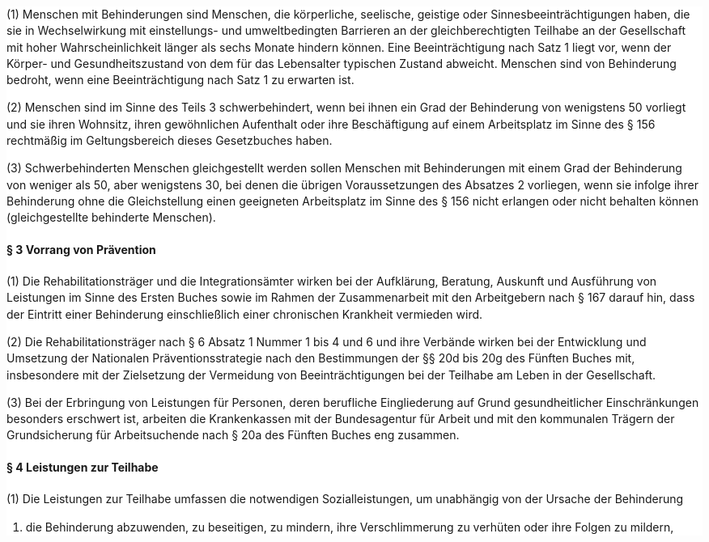 (1) Menschen mit Behinderungen sind Menschen, die körperliche,
seelische, geistige oder Sinnesbeeinträchtigungen haben, die sie in
Wechselwirkung mit einstellungs- und umweltbedingten Barrieren an der
gleichberechtigten Teilhabe an der Gesellschaft mit hoher
Wahrscheinlichkeit länger als sechs Monate hindern können. Eine
Beeinträchtigung nach Satz 1 liegt vor, wenn der Körper- und
Gesundheitszustand von dem für das Lebensalter typischen Zustand
abweicht. Menschen sind von Behinderung bedroht, wenn eine
Beeinträchtigung nach Satz 1 zu erwarten ist.

(2) Menschen sind im Sinne des Teils 3 schwerbehindert, wenn bei ihnen
ein Grad der Behinderung von wenigstens 50 vorliegt und sie ihren
Wohnsitz, ihren gewöhnlichen Aufenthalt oder ihre Beschäftigung auf
einem Arbeitsplatz im Sinne des § 156 rechtmäßig im Geltungsbereich
dieses Gesetzbuches haben.

(3) Schwerbehinderten Menschen gleichgestellt werden sollen Menschen
mit Behinderungen mit einem Grad der Behinderung von weniger als 50,
aber wenigstens 30, bei denen die übrigen Voraussetzungen des Absatzes
2 vorliegen, wenn sie infolge ihrer Behinderung ohne die
Gleichstellung einen geeigneten Arbeitsplatz im Sinne des § 156 nicht
erlangen oder nicht behalten können (gleichgestellte behinderte
Menschen).


#### § 3 Vorrang von Prävention

(1) Die Rehabilitationsträger und die Integrationsämter wirken bei der
Aufklärung, Beratung, Auskunft und Ausführung von Leistungen im Sinne
des Ersten Buches sowie im Rahmen der Zusammenarbeit mit den
Arbeitgebern nach § 167 darauf hin, dass der Eintritt einer
Behinderung einschließlich einer chronischen Krankheit vermieden wird.

(2) Die Rehabilitationsträger nach § 6 Absatz 1 Nummer 1 bis 4 und 6
und ihre Verbände wirken bei der Entwicklung und Umsetzung der
Nationalen Präventionsstrategie nach den Bestimmungen der §§ 20d bis
20g des Fünften Buches mit, insbesondere mit der Zielsetzung der
Vermeidung von Beeinträchtigungen bei der Teilhabe am Leben in der
Gesellschaft.

(3) Bei der Erbringung von Leistungen für Personen, deren berufliche
Eingliederung auf Grund gesundheitlicher Einschränkungen besonders
erschwert ist, arbeiten die Krankenkassen mit der Bundesagentur für
Arbeit und mit den kommunalen Trägern der Grundsicherung für
Arbeitsuchende nach § 20a des Fünften Buches eng zusammen.


#### § 4 Leistungen zur Teilhabe

(1) Die Leistungen zur Teilhabe umfassen die notwendigen
Sozialleistungen, um unabhängig von der Ursache der Behinderung

1.  die Behinderung abzuwenden, zu beseitigen, zu mindern, ihre
    Verschlimmerung zu verhüten oder ihre Folgen zu mildern,

